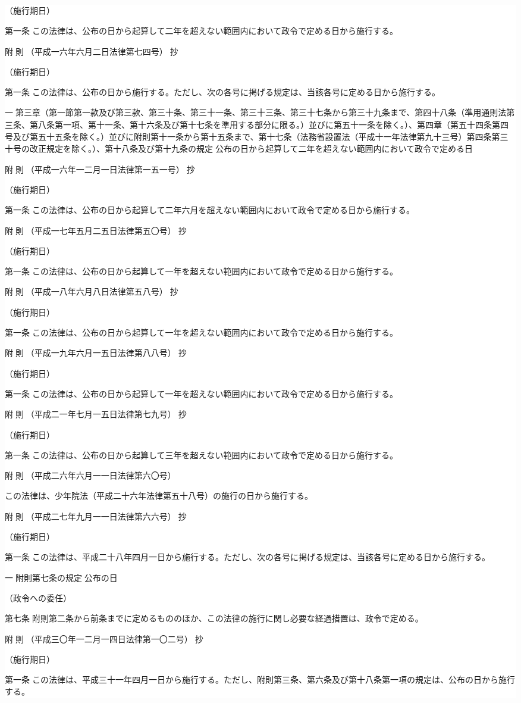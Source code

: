 （施行期日）

第一条 この法律は、公布の日から起算して二年を超えない範囲内において政令で定める日から施行する。

附 則 （平成一六年六月二日法律第七四号） 抄

（施行期日）

第一条 この法律は、公布の日から施行する。ただし、次の各号に掲げる規定は、当該各号に定める日から施行する。

一 第三章（第一節第一款及び第三款、第三十条、第三十一条、第三十三条、第三十七条から第三十九条まで、第四十八条（準用通則法第三条、第八条第一項、第十一条、第十六条及び第十七条を準用する部分に限る。）並びに第五十一条を除く。）、第四章（第五十四条第四号及び第五十五条を除く。）並びに附則第十一条から第十五条まで、第十七条（法務省設置法（平成十一年法律第九十三号）第四条第三十号の改正規定を除く。）、第十八条及び第十九条の規定 公布の日から起算して二年を超えない範囲内において政令で定める日

附 則 （平成一六年一二月一日法律第一五一号） 抄

（施行期日）

第一条 この法律は、公布の日から起算して二年六月を超えない範囲内において政令で定める日から施行する。

附 則 （平成一七年五月二五日法律第五〇号） 抄

（施行期日）

第一条 この法律は、公布の日から起算して一年を超えない範囲内において政令で定める日から施行する。

附 則 （平成一八年六月八日法律第五八号） 抄

（施行期日）

第一条 この法律は、公布の日から起算して一年を超えない範囲内において政令で定める日から施行する。

附 則 （平成一九年六月一五日法律第八八号） 抄

（施行期日）

第一条 この法律は、公布の日から起算して一年を超えない範囲内において政令で定める日から施行する。

附 則 （平成二一年七月一五日法律第七九号） 抄

（施行期日）

第一条 この法律は、公布の日から起算して三年を超えない範囲内において政令で定める日から施行する。

附 則 （平成二六年六月一一日法律第六〇号）

この法律は、少年院法（平成二十六年法律第五十八号）の施行の日から施行する。

附 則 （平成二七年九月一一日法律第六六号） 抄

（施行期日）

第一条 この法律は、平成二十八年四月一日から施行する。ただし、次の各号に掲げる規定は、当該各号に定める日から施行する。

一 附則第七条の規定 公布の日

（政令への委任）

第七条 附則第二条から前条までに定めるもののほか、この法律の施行に関し必要な経過措置は、政令で定める。

附 則 （平成三〇年一二月一四日法律第一〇二号） 抄

（施行期日）

第一条 この法律は、平成三十一年四月一日から施行する。ただし、附則第三条、第六条及び第十八条第一項の規定は、公布の日から施行する。
